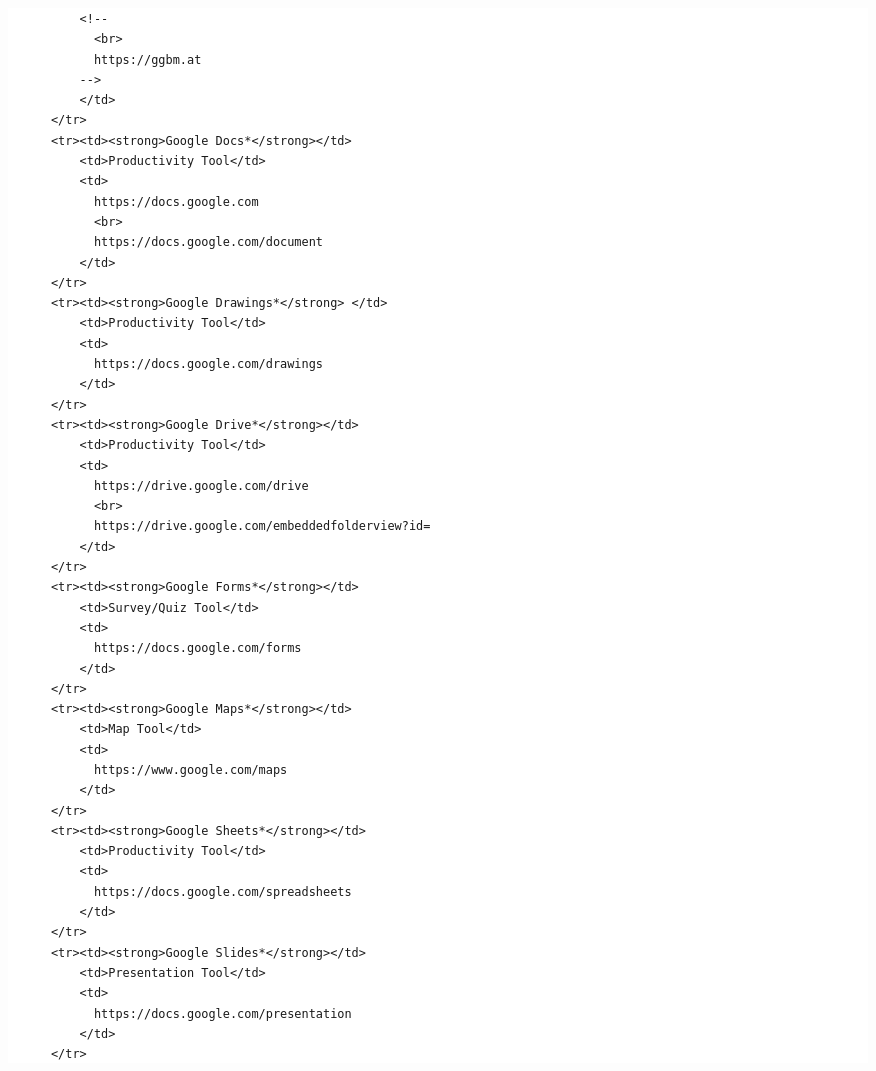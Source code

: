               <!--  
                <br>
                https://ggbm.at
              -->
              </td>
          </tr>
          <tr><td><strong>Google Docs*</strong></td>
              <td>Productivity Tool</td>
              <td>
                https://docs.google.com
                <br>
                https://docs.google.com/document
              </td>
          </tr>
          <tr><td><strong>Google Drawings*</strong> </td>
              <td>Productivity Tool</td>
              <td>
                https://docs.google.com/drawings
              </td>
          </tr>
          <tr><td><strong>Google Drive*</strong></td>
              <td>Productivity Tool</td>
              <td>
                https://drive.google.com/drive
                <br>
                https://drive.google.com/embeddedfolderview?id=
              </td>
          </tr>
          <tr><td><strong>Google Forms*</strong></td>
              <td>Survey/Quiz Tool</td>
              <td>
                https://docs.google.com/forms
              </td>
          </tr>
          <tr><td><strong>Google Maps*</strong></td>
              <td>Map Tool</td>
              <td>
                https://www.google.com/maps
              </td>
          </tr>
          <tr><td><strong>Google Sheets*</strong></td>
              <td>Productivity Tool</td>
              <td>
                https://docs.google.com/spreadsheets
              </td>
          </tr>
          <tr><td><strong>Google Slides*</strong></td>
              <td>Presentation Tool</td>
              <td>
                https://docs.google.com/presentation
              </td>
          </tr>
  